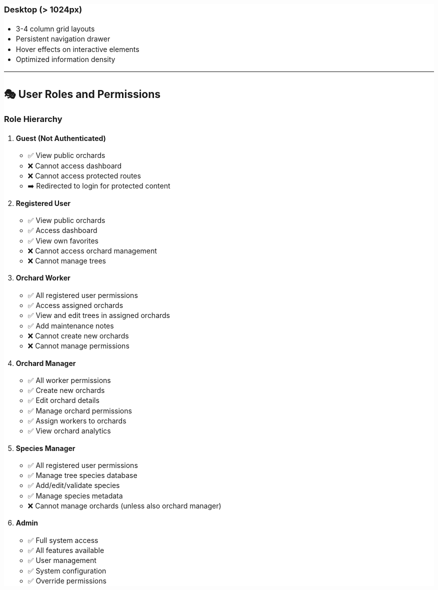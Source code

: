 ### Desktop (> 1024px)
- 3-4 column grid layouts
- Persistent navigation drawer
- Hover effects on interactive elements
- Optimized information density

---

## 🎭 User Roles and Permissions

### Role Hierarchy

1. **Guest (Not Authenticated)**
   - ✅ View public orchards
   - ❌ Cannot access dashboard
   - ❌ Cannot access protected routes
   - ➡️ Redirected to login for protected content

2. **Registered User**
   - ✅ View public orchards
   - ✅ Access dashboard
   - ✅ View own favorites
   - ❌ Cannot access orchard management
   - ❌ Cannot manage trees

3. **Orchard Worker**
   - ✅ All registered user permissions
   - ✅ Access assigned orchards
   - ✅ View and edit trees in assigned orchards
   - ✅ Add maintenance notes
   - ❌ Cannot create new orchards
   - ❌ Cannot manage permissions

4. **Orchard Manager**
   - ✅ All worker permissions
   - ✅ Create new orchards
   - ✅ Edit orchard details
   - ✅ Manage orchard permissions
   - ✅ Assign workers to orchards
   - ✅ View orchard analytics

5. **Species Manager**
   - ✅ All registered user permissions
   - ✅ Manage tree species database
   - ✅ Add/edit/validate species
   - ✅ Manage species metadata
   - ❌ Cannot manage orchards (unless also orchard manager)

6. **Admin**
   - ✅ Full system access
   - ✅ All features available
   - ✅ User management
   - ✅ System configuration
   - ✅ Override permissions
